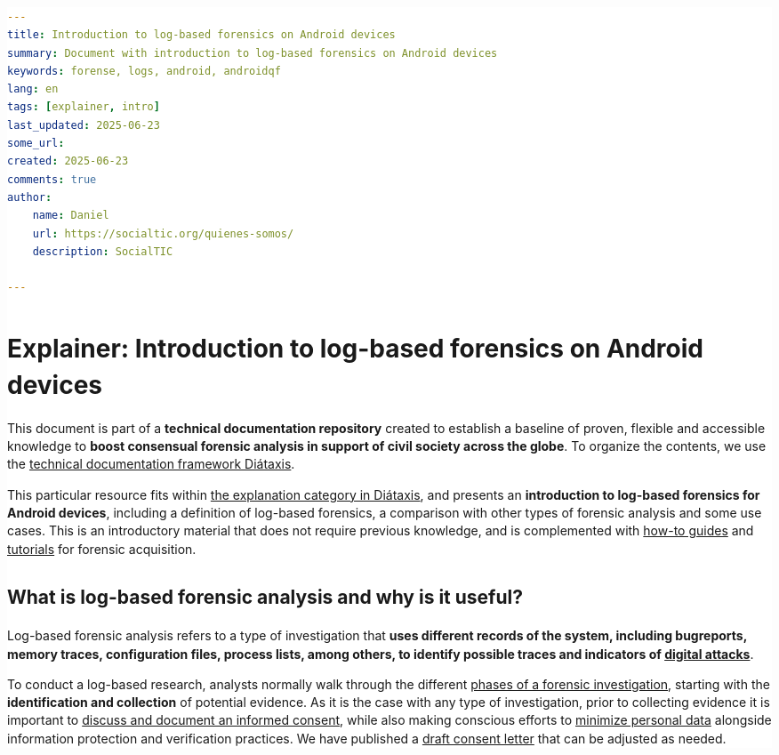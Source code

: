 ```yaml
---
title: Introduction to log-based forensics on Android devices
summary: Document with introduction to log-based forensics on Android devices
keywords: forense, logs, android, androidqf
lang: en
tags: [explainer, intro]
last_updated: 2025-06-23
some_url:
created: 2025-06-23
comments: true
author:
    name: Daniel
    url: https://socialtic.org/quienes-somos/
    description: SocialTIC

---
```



# Explainer: Introduction to log-based forensics on Android devices

This document is part of a **technical documentation repository** created to establish a baseline of proven, flexible and accessible knowledge to **boost consensual forensic analysis in support of civil society across the globe**. To organize the contents, we use the [technical documentation framework Diátaxis](https://diataxis.fr/). 

This particular resource fits within [the explanation category in Diátaxis](https://diataxis.fr/explanation/), and presents an **introduction to log-based forensics for Android devices**, including a definition of log-based forensics, a comparison with other types of forensic analysis and some use cases. This is an introductory material that does not require previous knowledge, and is complemented with [how-to guides](../../how-tos/) and  [tutorials](../../tutorials/) for forensic acquisition. 

## What is log-based forensic analysis and why is it useful?

Log-based forensic analysis refers to a type of investigation that **uses different records of the system, including bugreports, memory traces, configuration files, process lists, among others, to identify possible traces and indicators of [digital attacks](https://socialtic.org/wp-content/uploads/2020/11/Tipologia_AtaquesDigitales-2020-1.pdf)**. 

To conduct a log-based research, analysts normally walk through the different [phases of a forensic investigation](../../explainers/01-explainer-introduction-digital-forensics/index.md#what-are-the-usual-stages-of-a-forensic-investigation), starting with the **identification and collection** of potential evidence. As it is the case with any type of investigation, prior to collecting evidence it is important to [discuss and document an informed consent](../../how-tos/01-how-to-obtain-informed-consent/), while also making conscious efforts to [minimize personal data](https://little-flying-robots.ghost.io/a-brief-ode-to-data-minimization/) alongside information protection and verification practices. We have published a [draft consent letter](../../assets/01-how-to/template-letter-of-consent-for-forensic-analysis-pdf.pdf) that can be adjusted as needed.  
